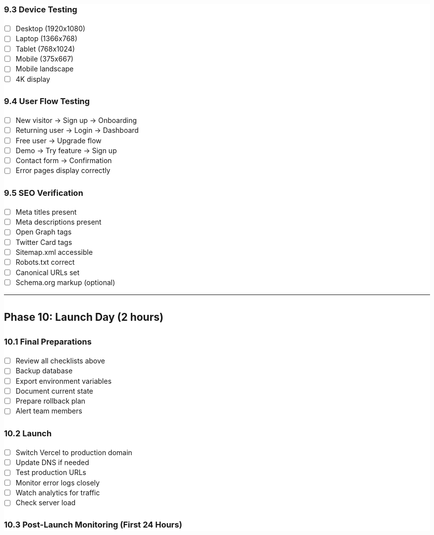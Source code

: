 ### **9.3 Device Testing**

- [ ] Desktop (1920x1080)
- [ ] Laptop (1366x768)
- [ ] Tablet (768x1024)
- [ ] Mobile (375x667)
- [ ] Mobile landscape
- [ ] 4K display

### **9.4 User Flow Testing**

- [ ] New visitor → Sign up → Onboarding
- [ ] Returning user → Login → Dashboard
- [ ] Free user → Upgrade flow
- [ ] Demo → Try feature → Sign up
- [ ] Contact form → Confirmation
- [ ] Error pages display correctly

### **9.5 SEO Verification**

- [ ] Meta titles present
- [ ] Meta descriptions present
- [ ] Open Graph tags
- [ ] Twitter Card tags
- [ ] Sitemap.xml accessible
- [ ] Robots.txt correct
- [ ] Canonical URLs set
- [ ] Schema.org markup (optional)

---

## **Phase 10: Launch Day** (2 hours)

### **10.1 Final Preparations**

- [ ] Review all checklists above
- [ ] Backup database
- [ ] Export environment variables
- [ ] Document current state
- [ ] Prepare rollback plan
- [ ] Alert team members

### **10.2 Launch**

- [ ] Switch Vercel to production domain
- [ ] Update DNS if needed
- [ ] Test production URLs
- [ ] Monitor error logs closely
- [ ] Watch analytics for traffic
- [ ] Check server load

### **10.3 Post-Launch Monitoring (First 24 Hours)**
